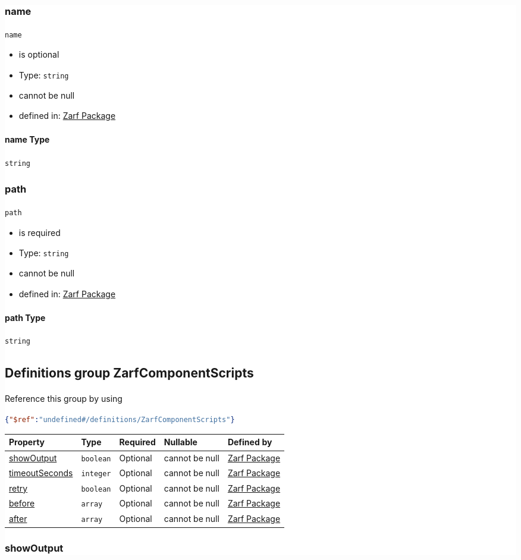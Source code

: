 ### name



`name`

*   is optional

*   Type: `string`

*   cannot be null

*   defined in: [Zarf Package](zarf-definitions-zarfcomponentimport-properties-name.md "undefined#/definitions/ZarfComponentImport/properties/name")

#### name Type

`string`

### path



`path`

*   is required

*   Type: `string`

*   cannot be null

*   defined in: [Zarf Package](zarf-definitions-zarfcomponentimport-properties-path.md "undefined#/definitions/ZarfComponentImport/properties/path")

#### path Type

`string`

## Definitions group ZarfComponentScripts

Reference this group by using

```json
{"$ref":"undefined#/definitions/ZarfComponentScripts"}
```

| Property                          | Type      | Required | Nullable       | Defined by                                                                                                                                                 |
| :-------------------------------- | :-------- | :------- | :------------- | :--------------------------------------------------------------------------------------------------------------------------------------------------------- |
| [showOutput](#showoutput)         | `boolean` | Optional | cannot be null | [Zarf Package](zarf-definitions-zarfcomponentscripts-properties-showoutput.md "undefined#/definitions/ZarfComponentScripts/properties/showOutput")         |
| [timeoutSeconds](#timeoutseconds) | `integer` | Optional | cannot be null | [Zarf Package](zarf-definitions-zarfcomponentscripts-properties-timeoutseconds.md "undefined#/definitions/ZarfComponentScripts/properties/timeoutSeconds") |
| [retry](#retry)                   | `boolean` | Optional | cannot be null | [Zarf Package](zarf-definitions-zarfcomponentscripts-properties-retry.md "undefined#/definitions/ZarfComponentScripts/properties/retry")                   |
| [before](#before)                 | `array`   | Optional | cannot be null | [Zarf Package](zarf-definitions-zarfcomponentscripts-properties-before.md "undefined#/definitions/ZarfComponentScripts/properties/before")                 |
| [after](#after)                   | `array`   | Optional | cannot be null | [Zarf Package](zarf-definitions-zarfcomponentscripts-properties-after.md "undefined#/definitions/ZarfComponentScripts/properties/after")                   |

### showOutput
